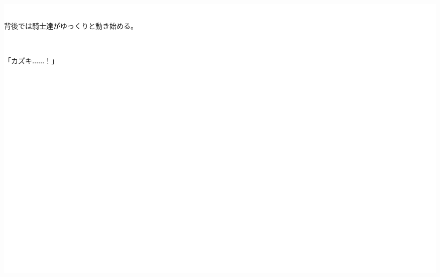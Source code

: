  </p>
 <p id="L233">
  <br/>
 </p>
 <p id="L234">
  背後では騎士達がゆっくりと動き始める。
 </p>
 <p id="L235">
  <br/>
 </p>
 <p id="L236">
  「カズキ……！」
 </p>
 <p id="L237">
  <br/>
 </p>
 <p id="L238">
  <br/>
 </p>
 <p id="L239">
  <br/>
 </p>
 <p id="L240">
  <br/>
 </p>
 <p id="L241">
  <br/>
 </p>
 <p id="L242">
  <br/>
 </p>
 <p id="L243">
  <br/>
 </p>
 <p id="L244">
  <br/>
 </p>
 <p id="L245">
  <br/>
 </p>
 <p id="L246">
  <br/>
 </p>
 <p id="L247">
  <br/>
 </p>
 <p id="L248">
  <br/>
 </p>
</div>

